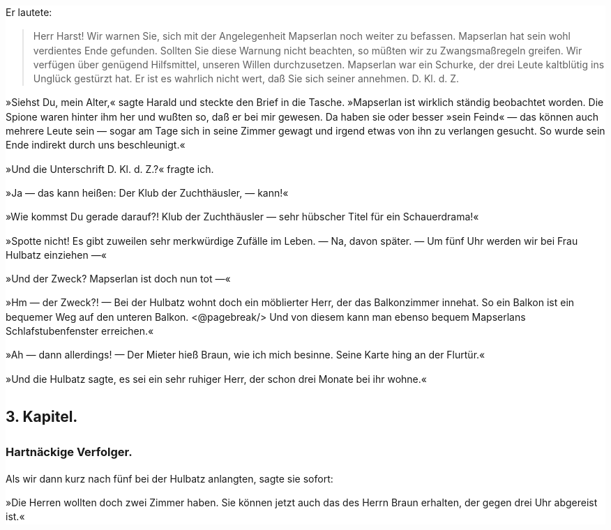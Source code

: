 Er lautete:

> Herr Harst! Wir warnen Sie, sich mit der Angelegenheit
Mapserlan noch weiter zu befassen. Mapserlan
hat sein wohl verdientes Ende gefunden. Sollten Sie
diese Warnung nicht beachten, so müßten wir zu Zwangsmaßregeln
greifen. Wir verfügen über genügend Hilfsmittel,
unseren Willen durchzusetzen. Mapserlan war ein
Schurke, der drei Leute kaltblütig ins Unglück gestürzt
hat. Er ist es wahrlich nicht wert, daß Sie sich seiner
annehmen. D. Kl. d. Z.

»Siehst Du, mein Alter,« sagte Harald und steckte den
Brief in die Tasche. »Mapserlan ist wirklich ständig beobachtet
worden. Die Spione waren hinter ihm her und
wußten so, daß er bei mir gewesen. Da haben sie oder
besser »sein Feind« — das können auch mehrere Leute sein
— sogar am Tage sich in seine Zimmer gewagt und irgend
etwas von ihn zu verlangen gesucht. So wurde sein Ende
indirekt durch uns beschleunigt.«

»Und die Unterschrift D. Kl. d. Z.?« fragte ich.

»Ja — das kann heißen: Der Klub der Zuchthäusler,
— kann!«

»Wie kommst Du gerade darauf?! Klub der Zuchthäusler
— sehr hübscher Titel für ein Schauerdrama!«

»Spotte nicht! Es gibt zuweilen sehr merkwürdige
Zufälle im Leben. — Na, davon später. — Um fünf Uhr
werden wir bei Frau Hulbatz einziehen —«

»Und der Zweck? Mapserlan ist doch nun tot —«

»Hm — der Zweck?! — Bei der Hulbatz wohnt doch
ein möblierter Herr, der das Balkonzimmer innehat. So
ein Balkon ist ein bequemer Weg auf den unteren Balkon.
<@pagebreak/>
Und von diesem kann man ebenso bequem Mapserlans
Schlafstubenfenster erreichen.«

»Ah — dann allerdings! — Der Mieter hieß Braun,
wie ich mich besinne. Seine Karte hing an der Flurtür.«

»Und die Hulbatz sagte, es sei ein sehr ruhiger Herr,
der schon drei Monate bei ihr wohne.«

<h2>3. Kapitel.</h2>
<h3>Hartnäckige Verfolger.</h3>

Als wir dann kurz nach fünf bei der Hulbatz anlangten,
sagte sie sofort:

»Die Herren wollten doch zwei Zimmer haben. Sie
können jetzt auch das des Herrn Braun erhalten, der gegen
drei Uhr abgereist ist.«
